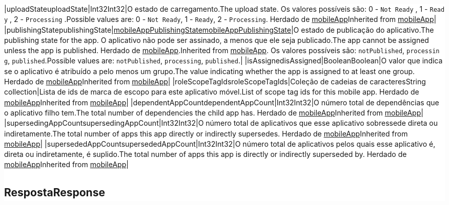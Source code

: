 |<span data-ttu-id="85d29-184">uploadState</span><span class="sxs-lookup"><span data-stu-id="85d29-184">uploadState</span></span>|<span data-ttu-id="85d29-185">Int32</span><span class="sxs-lookup"><span data-stu-id="85d29-185">Int32</span></span>|<span data-ttu-id="85d29-186">O estado de carregamento.</span><span class="sxs-lookup"><span data-stu-id="85d29-186">The upload state.</span></span> <span data-ttu-id="85d29-187">Os valores possíveis são: 0 - `Not Ready` , 1 - `Ready` , 2 - `Processing` .</span><span class="sxs-lookup"><span data-stu-id="85d29-187">Possible values are: 0 - `Not Ready`, 1 - `Ready`, 2 - `Processing`.</span></span> <span data-ttu-id="85d29-188">Herdado de [mobileApp](../resources/intune-shared-mobileapp.md)</span><span class="sxs-lookup"><span data-stu-id="85d29-188">Inherited from [mobileApp](../resources/intune-shared-mobileapp.md)</span></span>|
|<span data-ttu-id="85d29-189">publishingState</span><span class="sxs-lookup"><span data-stu-id="85d29-189">publishingState</span></span>|[<span data-ttu-id="85d29-190">mobileAppPublishingState</span><span class="sxs-lookup"><span data-stu-id="85d29-190">mobileAppPublishingState</span></span>](../resources/intune-apps-mobileapppublishingstate.md)|<span data-ttu-id="85d29-191">O estado de publicação do aplicativo.</span><span class="sxs-lookup"><span data-stu-id="85d29-191">The publishing state for the app.</span></span> <span data-ttu-id="85d29-192">O aplicativo não pode ser assinado, a menos que ele seja publicado.</span><span class="sxs-lookup"><span data-stu-id="85d29-192">The app cannot be assigned unless the app is published.</span></span> <span data-ttu-id="85d29-193">Herdado de [mobileApp](../resources/intune-shared-mobileapp.md).</span><span class="sxs-lookup"><span data-stu-id="85d29-193">Inherited from [mobileApp](../resources/intune-shared-mobileapp.md).</span></span> <span data-ttu-id="85d29-194">Os valores possíveis são: `notPublished`, `processing`, `published`.</span><span class="sxs-lookup"><span data-stu-id="85d29-194">Possible values are: `notPublished`, `processing`, `published`.</span></span>|
|<span data-ttu-id="85d29-195">isAssigned</span><span class="sxs-lookup"><span data-stu-id="85d29-195">isAssigned</span></span>|<span data-ttu-id="85d29-196">Boolean</span><span class="sxs-lookup"><span data-stu-id="85d29-196">Boolean</span></span>|<span data-ttu-id="85d29-197">O valor que indica se o aplicativo é atribuído a pelo menos um grupo.</span><span class="sxs-lookup"><span data-stu-id="85d29-197">The value indicating whether the app is assigned to at least one group.</span></span> <span data-ttu-id="85d29-198">Herdado de [mobileApp](../resources/intune-shared-mobileapp.md)</span><span class="sxs-lookup"><span data-stu-id="85d29-198">Inherited from [mobileApp](../resources/intune-shared-mobileapp.md)</span></span>|
|<span data-ttu-id="85d29-199">roleScopeTagIds</span><span class="sxs-lookup"><span data-stu-id="85d29-199">roleScopeTagIds</span></span>|<span data-ttu-id="85d29-200">Coleção de cadeias de caracteres</span><span class="sxs-lookup"><span data-stu-id="85d29-200">String collection</span></span>|<span data-ttu-id="85d29-201">Lista de ids de marca de escopo para este aplicativo móvel.</span><span class="sxs-lookup"><span data-stu-id="85d29-201">List of scope tag ids for this mobile app.</span></span> <span data-ttu-id="85d29-202">Herdado de [mobileApp](../resources/intune-shared-mobileapp.md)</span><span class="sxs-lookup"><span data-stu-id="85d29-202">Inherited from [mobileApp](../resources/intune-shared-mobileapp.md)</span></span>|
|<span data-ttu-id="85d29-203">dependentAppCount</span><span class="sxs-lookup"><span data-stu-id="85d29-203">dependentAppCount</span></span>|<span data-ttu-id="85d29-204">Int32</span><span class="sxs-lookup"><span data-stu-id="85d29-204">Int32</span></span>|<span data-ttu-id="85d29-205">O número total de dependências que o aplicativo filho tem.</span><span class="sxs-lookup"><span data-stu-id="85d29-205">The total number of dependencies the child app has.</span></span> <span data-ttu-id="85d29-206">Herdado de [mobileApp](../resources/intune-shared-mobileapp.md)</span><span class="sxs-lookup"><span data-stu-id="85d29-206">Inherited from [mobileApp](../resources/intune-shared-mobileapp.md)</span></span>|
|<span data-ttu-id="85d29-207">supersedingAppCount</span><span class="sxs-lookup"><span data-stu-id="85d29-207">supersedingAppCount</span></span>|<span data-ttu-id="85d29-208">Int32</span><span class="sxs-lookup"><span data-stu-id="85d29-208">Int32</span></span>|<span data-ttu-id="85d29-209">O número total de aplicativos que esse aplicativo sobressede direta ou indiretamente.</span><span class="sxs-lookup"><span data-stu-id="85d29-209">The total number of apps this app directly or indirectly supersedes.</span></span> <span data-ttu-id="85d29-210">Herdado de [mobileApp](../resources/intune-shared-mobileapp.md)</span><span class="sxs-lookup"><span data-stu-id="85d29-210">Inherited from [mobileApp](../resources/intune-shared-mobileapp.md)</span></span>|
|<span data-ttu-id="85d29-211">supersededAppCount</span><span class="sxs-lookup"><span data-stu-id="85d29-211">supersededAppCount</span></span>|<span data-ttu-id="85d29-212">Int32</span><span class="sxs-lookup"><span data-stu-id="85d29-212">Int32</span></span>|<span data-ttu-id="85d29-213">O número total de aplicativos pelos quais esse aplicativo é, direta ou indiretamente, é suplido.</span><span class="sxs-lookup"><span data-stu-id="85d29-213">The total number of apps this app is directly or indirectly superseded by.</span></span> <span data-ttu-id="85d29-214">Herdado de [mobileApp](../resources/intune-shared-mobileapp.md)</span><span class="sxs-lookup"><span data-stu-id="85d29-214">Inherited from [mobileApp](../resources/intune-shared-mobileapp.md)</span></span>|



## <a name="response"></a><span data-ttu-id="85d29-215">Resposta</span><span class="sxs-lookup"><span data-stu-id="85d29-215">Response</span></span>